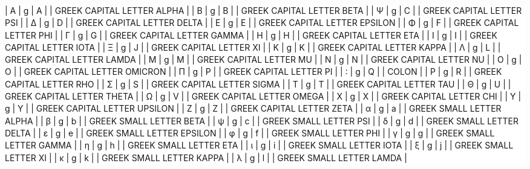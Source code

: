 | Α      | g       | A       |         | GREEK CAPITAL LETTER ALPHA            |
| Β      | g       | B       |         | GREEK CAPITAL LETTER BETA             |
| Ψ      | g       | C       |         | GREEK CAPITAL LETTER PSI              |
| Δ      | g       | D       |         | GREEK CAPITAL LETTER DELTA            |
| Ε      | g       | E       |         | GREEK CAPITAL LETTER EPSILON          |
| Φ      | g       | F       |         | GREEK CAPITAL LETTER PHI              |
| Γ      | g       | G       |         | GREEK CAPITAL LETTER GAMMA            |
| Η      | g       | H       |         | GREEK CAPITAL LETTER ETA              |
| Ι      | g       | I       |         | GREEK CAPITAL LETTER IOTA             |
| Ξ      | g       | J       |         | GREEK CAPITAL LETTER XI               |
| Κ      | g       | K       |         | GREEK CAPITAL LETTER KAPPA            |
| Λ      | g       | L       |         | GREEK CAPITAL LETTER LAMDA            |
| Μ      | g       | M       |         | GREEK CAPITAL LETTER MU               |
| Ν      | g       | N       |         | GREEK CAPITAL LETTER NU               |
| Ο      | g       | O       |         | GREEK CAPITAL LETTER OMICRON          |
| Π      | g       | P       |         | GREEK CAPITAL LETTER PI               |
| :      | g       | Q       |         | COLON                                 |
| Ρ      | g       | R       |         | GREEK CAPITAL LETTER RHO              |
| Σ      | g       | S       |         | GREEK CAPITAL LETTER SIGMA            |
| Τ      | g       | T       |         | GREEK CAPITAL LETTER TAU              |
| Θ      | g       | U       |         | GREEK CAPITAL LETTER THETA            |
| Ω      | g       | V       |         | GREEK CAPITAL LETTER OMEGA            |
| Χ      | g       | X       |         | GREEK CAPITAL LETTER CHI              |
| Υ      | g       | Y       |         | GREEK CAPITAL LETTER UPSILON          |
| Ζ      | g       | Z       |         | GREEK CAPITAL LETTER ZETA             |
| α      | g       | a       |         | GREEK SMALL LETTER ALPHA              |
| β      | g       | b       |         | GREEK SMALL LETTER BETA               |
| ψ      | g       | c       |         | GREEK SMALL LETTER PSI                |
| δ      | g       | d       |         | GREEK SMALL LETTER DELTA              |
| ε      | g       | e       |         | GREEK SMALL LETTER EPSILON            |
| φ      | g       | f       |         | GREEK SMALL LETTER PHI                |
| γ      | g       | g       |         | GREEK SMALL LETTER GAMMA              |
| η      | g       | h       |         | GREEK SMALL LETTER ETA                |
| ι      | g       | i       |         | GREEK SMALL LETTER IOTA               |
| ξ      | g       | j       |         | GREEK SMALL LETTER XI                 |
| κ      | g       | k       |         | GREEK SMALL LETTER KAPPA              |
| λ      | g       | l       |         | GREEK SMALL LETTER LAMDA              |